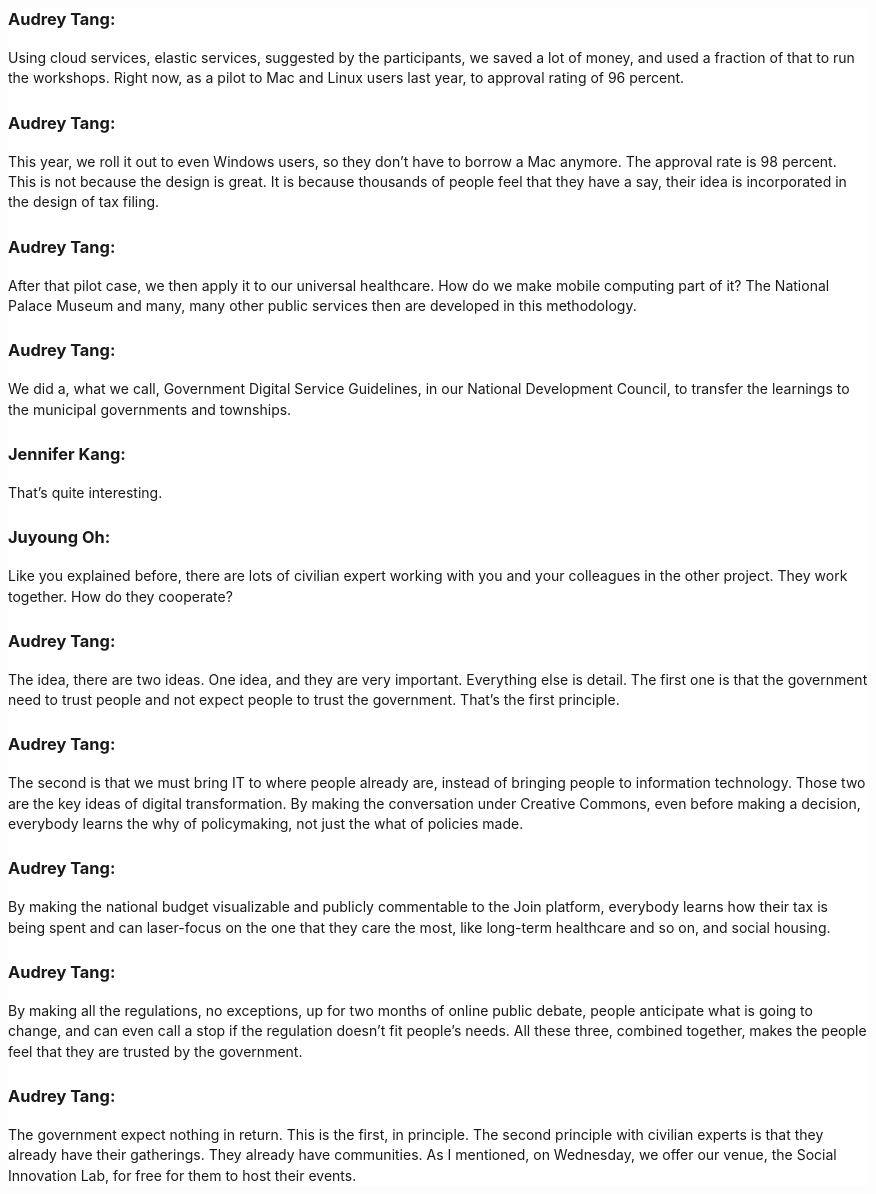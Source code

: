 ### Audrey Tang:
Using cloud services, elastic services, suggested by the participants, we saved a lot of money, and used a fraction of that to run the workshops. Right now, as a pilot to Mac and Linux users last year, to approval rating of 96 percent.

### Audrey Tang:
This year, we roll it out to even Windows users, so they don’t have to borrow a Mac anymore. The approval rate is 98 percent. This is not because the design is great. It is because thousands of people feel that they have a say, their idea is incorporated in the design of tax filing.

### Audrey Tang:
After that pilot case, we then apply it to our universal healthcare. How do we make mobile computing part of it? The National Palace Museum and many, many other public services then are developed in this methodology.

### Audrey Tang:
We did a, what we call, Government Digital Service Guidelines, in our National Development Council, to transfer the learnings to the municipal governments and townships.

### Jennifer Kang:
That’s quite interesting.

### Juyoung Oh:
Like you explained before, there are lots of civilian expert working with you and your colleagues in the other project. They work together. How do they cooperate?

### Audrey Tang:
The idea, there are two ideas. One idea, and they are very important. Everything else is detail. The first one is that the government need to trust people and not expect people to trust the government. That’s the first principle.

### Audrey Tang:
The second is that we must bring IT to where people already are, instead of bringing people to information technology. Those two are the key ideas of digital transformation. By making the conversation under Creative Commons, even before making a decision, everybody learns the why of policymaking, not just the what of policies made.

### Audrey Tang:
By making the national budget visualizable and publicly commentable to the Join platform, everybody learns how their tax is being spent and can laser-focus on the one that they care the most, like long-term healthcare and so on, and social housing.

### Audrey Tang:
By making all the regulations, no exceptions, up for two months of online public debate, people anticipate what is going to change, and can even call a stop if the regulation doesn’t fit people’s needs. All these three, combined together, makes the people feel that they are trusted by the government.

### Audrey Tang:
The government expect nothing in return. This is the first, in principle. The second principle with civilian experts is that they already have their gatherings. They already have communities. As I mentioned, on Wednesday, we offer our venue, the Social Innovation Lab, for free for them to host their events.
